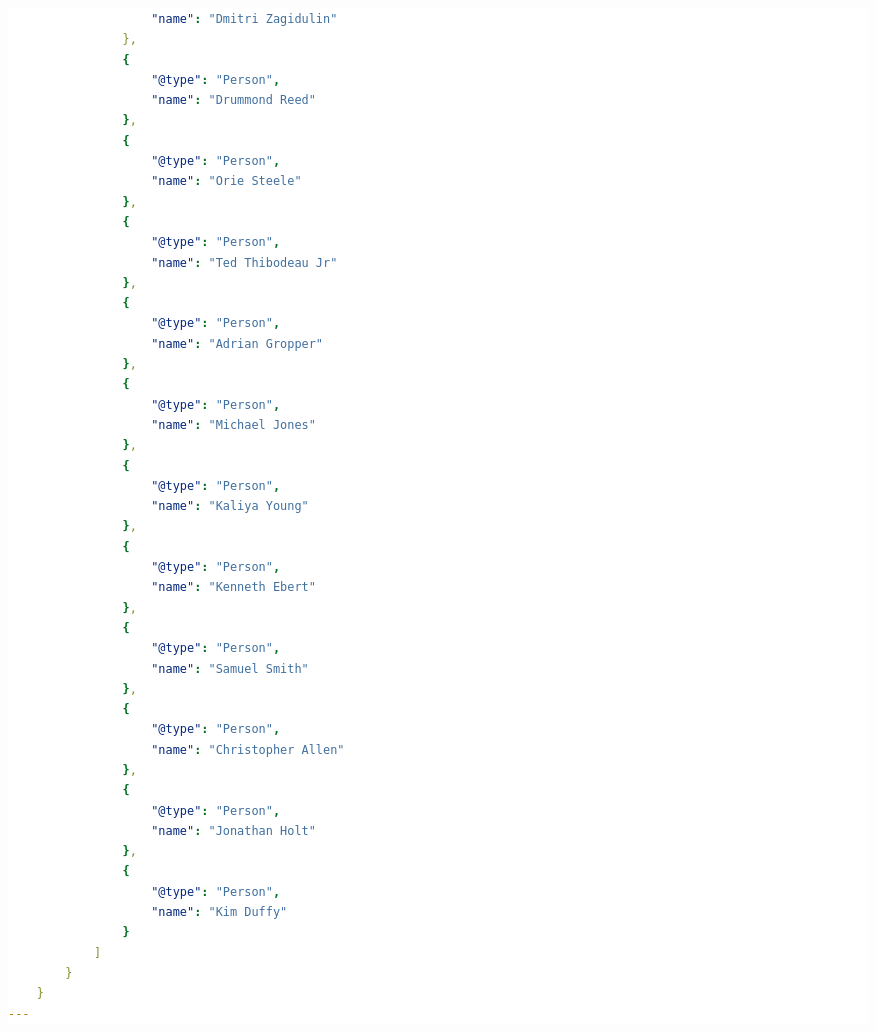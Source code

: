 ```yaml
                    "name": "Dmitri Zagidulin"
                },
                {
                    "@type": "Person",
                    "name": "Drummond Reed"
                },
                {
                    "@type": "Person",
                    "name": "Orie Steele"
                },
                {
                    "@type": "Person",
                    "name": "Ted Thibodeau Jr"
                },
                {
                    "@type": "Person",
                    "name": "Adrian Gropper"
                },
                {
                    "@type": "Person",
                    "name": "Michael Jones"
                },
                {
                    "@type": "Person",
                    "name": "Kaliya Young"
                },
                {
                    "@type": "Person",
                    "name": "Kenneth Ebert"
                },
                {
                    "@type": "Person",
                    "name": "Samuel Smith"
                },
                {
                    "@type": "Person",
                    "name": "Christopher Allen"
                },
                {
                    "@type": "Person",
                    "name": "Jonathan Holt"
                },
                {
                    "@type": "Person",
                    "name": "Kim Duffy"
                }
            ]
        }
    }
---
```
